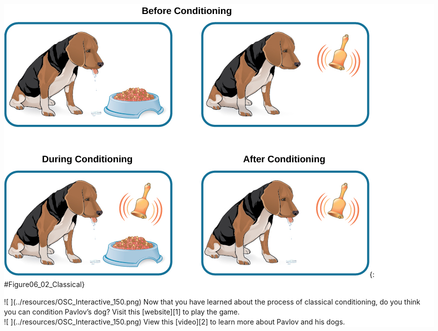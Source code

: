 ![Two illustrations are labeled &#x201C;before conditioning&#x201D; and show a dog salivating over a dish of food, and a dog not salivating while a bell is rung. An illustration labeled &#x201C;during conditioning&#x201D; shows a dog salivating over a bowl of food while a bell is rung. An illustration labeled &#x201C;after conditioning&#x201D; shows a dog salivating while a bell is rung.](../resources/CNX_Psych_06_02_Classical.jpg "Before conditioning, an unconditioned stimulus (food) produces an unconditioned response (salivation), and a neutral stimulus (bell) does not produce a response. During conditioning, the unconditioned stimulus (food) is presented repeatedly just after the presentation of the neutral stimulus (bell). After conditioning, the neutral stimulus alone produces a conditioned response (salivation), thus becoming a conditioned stimulus."){: #Figure06_02_Classical}

<div data-type="note" data-has-label="true" class="note psychology link-to-learning" data-label="Link to Learning" markdown="1">
<span data-type="media" data-alt=" "> ![ ](../resources/OSC_Interactive_150.png) </span>
Now that you have learned about the process of classical conditioning, do you think you can condition Pavlov’s dog? Visit this [website][1] to play the game.

</div>

<div data-type="note" data-has-label="true" class="note psychology link-to-learning" data-label="Link to Learning" markdown="1">
<span data-type="media" data-alt=" "> ![ ](../resources/OSC_Interactive_150.png) </span>
View this [video][2] to learn more about Pavlov and his dogs.


[1]: http://openstaxcollege.org/l/pavlov1
[2]: http://openstaxcollege.org/l/pavlov2
[3]: http://openstaxcollege.org/l/theoffice
[4]: http://openstaxcollege.org/l/Watson1